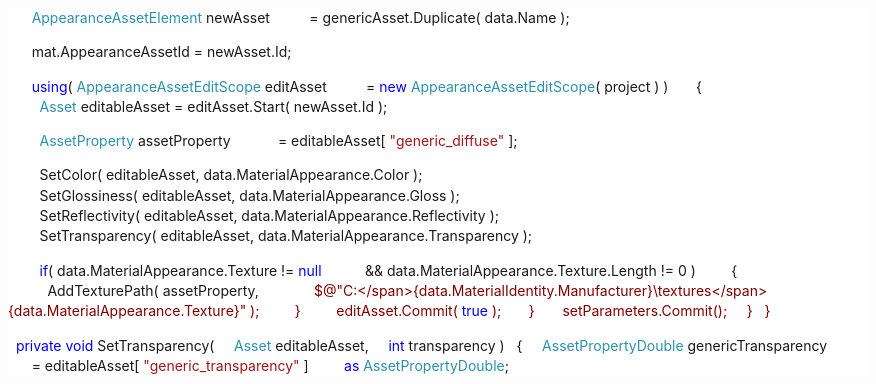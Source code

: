 &nbsp;&nbsp;&nbsp;&nbsp;&nbsp;&nbsp;<span style="color:#2b91af;">AppearanceAssetElement</span>&nbsp;newAsset&nbsp;
&nbsp;&nbsp;&nbsp;&nbsp;&nbsp;&nbsp;&nbsp;&nbsp;=&nbsp;genericAsset.Duplicate(&nbsp;data.Name&nbsp;);
 
&nbsp;&nbsp;&nbsp;&nbsp;&nbsp;&nbsp;mat.AppearanceAssetId&nbsp;=&nbsp;newAsset.Id;
 
&nbsp;&nbsp;&nbsp;&nbsp;&nbsp;&nbsp;<span style="color:blue;">using</span>(&nbsp;<span style="color:#2b91af;">AppearanceAssetEditScope</span>&nbsp;editAsset&nbsp;
&nbsp;&nbsp;&nbsp;&nbsp;&nbsp;&nbsp;&nbsp;&nbsp;=&nbsp;<span style="color:blue;">new</span>&nbsp;<span style="color:#2b91af;">AppearanceAssetEditScope</span>(&nbsp;project&nbsp;)&nbsp;)
&nbsp;&nbsp;&nbsp;&nbsp;&nbsp;&nbsp;{
&nbsp;&nbsp;&nbsp;&nbsp;&nbsp;&nbsp;&nbsp;&nbsp;<span style="color:#2b91af;">Asset</span>&nbsp;editableAsset&nbsp;=&nbsp;editAsset.Start(&nbsp;newAsset.Id&nbsp;);
 
&nbsp;&nbsp;&nbsp;&nbsp;&nbsp;&nbsp;&nbsp;&nbsp;<span style="color:#2b91af;">AssetProperty</span>&nbsp;assetProperty&nbsp;
&nbsp;&nbsp;&nbsp;&nbsp;&nbsp;&nbsp;&nbsp;&nbsp;&nbsp;&nbsp;=&nbsp;editableAsset[&nbsp;<span style="color:#a31515;">&quot;generic_diffuse&quot;</span>&nbsp;];
 
&nbsp;&nbsp;&nbsp;&nbsp;&nbsp;&nbsp;&nbsp;&nbsp;SetColor(&nbsp;editableAsset,&nbsp;data.MaterialAppearance.Color&nbsp;);
&nbsp;&nbsp;&nbsp;&nbsp;&nbsp;&nbsp;&nbsp;&nbsp;SetGlossiness(&nbsp;editableAsset,&nbsp;data.MaterialAppearance.Gloss&nbsp;);
&nbsp;&nbsp;&nbsp;&nbsp;&nbsp;&nbsp;&nbsp;&nbsp;SetReflectivity(&nbsp;editableAsset,&nbsp;data.MaterialAppearance.Reflectivity&nbsp;);
&nbsp;&nbsp;&nbsp;&nbsp;&nbsp;&nbsp;&nbsp;&nbsp;SetTransparency(&nbsp;editableAsset,&nbsp;data.MaterialAppearance.Transparency&nbsp;);
 
&nbsp;&nbsp;&nbsp;&nbsp;&nbsp;&nbsp;&nbsp;&nbsp;<span style="color:blue;">if</span>(&nbsp;data.MaterialAppearance.Texture&nbsp;!=&nbsp;<span style="color:blue;">null</span>
&nbsp;&nbsp;&nbsp;&nbsp;&nbsp;&nbsp;&nbsp;&nbsp;&nbsp;&nbsp;&amp;&amp;&nbsp;data.MaterialAppearance.Texture.Length&nbsp;!=&nbsp;0&nbsp;)
&nbsp;&nbsp;&nbsp;&nbsp;&nbsp;&nbsp;&nbsp;&nbsp;{
&nbsp;&nbsp;&nbsp;&nbsp;&nbsp;&nbsp;&nbsp;&nbsp;&nbsp;&nbsp;AddTexturePath(&nbsp;assetProperty,&nbsp;
&nbsp;&nbsp;&nbsp;&nbsp;&nbsp;&nbsp;&nbsp;&nbsp;&nbsp;&nbsp;&nbsp;&nbsp;<span style="color:maroon;">$@&quot;C:\</span>{data.MaterialIdentity.Manufacturer}<span style="color:maroon;">\textures\</span>{data.MaterialAppearance.Texture}<span style="color:maroon;">&quot;</span>&nbsp;);
&nbsp;&nbsp;&nbsp;&nbsp;&nbsp;&nbsp;&nbsp;&nbsp;}
&nbsp;&nbsp;&nbsp;&nbsp;&nbsp;&nbsp;&nbsp;&nbsp;editAsset.Commit(&nbsp;<span style="color:blue;">true</span>&nbsp;);
&nbsp;&nbsp;&nbsp;&nbsp;&nbsp;&nbsp;}
&nbsp;&nbsp;&nbsp;&nbsp;&nbsp;&nbsp;setParameters.Commit();
&nbsp;&nbsp;&nbsp;&nbsp;}
&nbsp;&nbsp;}
 
&nbsp;&nbsp;<span style="color:blue;">private</span>&nbsp;<span style="color:blue;">void</span>&nbsp;SetTransparency(
&nbsp;&nbsp;&nbsp;&nbsp;<span style="color:#2b91af;">Asset</span>&nbsp;editableAsset,
&nbsp;&nbsp;&nbsp;&nbsp;<span style="color:blue;">int</span>&nbsp;transparency&nbsp;)
&nbsp;&nbsp;{
&nbsp;&nbsp;&nbsp;&nbsp;<span style="color:#2b91af;">AssetPropertyDouble</span>&nbsp;genericTransparency&nbsp;
&nbsp;&nbsp;&nbsp;&nbsp;&nbsp;&nbsp;=&nbsp;editableAsset[&nbsp;<span style="color:#a31515;">&quot;generic_transparency&quot;</span>&nbsp;]
&nbsp;&nbsp;&nbsp;&nbsp;&nbsp;&nbsp;&nbsp;&nbsp;<span style="color:blue;">as</span>&nbsp;<span style="color:#2b91af;">AssetPropertyDouble</span>;
 